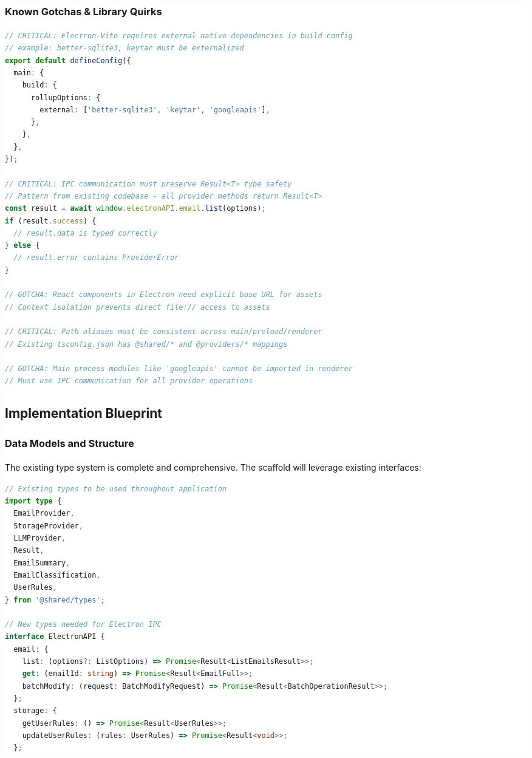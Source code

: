 ### Known Gotchas & Library Quirks

```typescript
// CRITICAL: Electron-Vite requires external native dependencies in build config
// example: better-sqlite3, keytar must be externalized
export default defineConfig({
  main: {
    build: {
      rollupOptions: {
        external: ['better-sqlite3', 'keytar', 'googleapis'],
      },
    },
  },
});

// CRITICAL: IPC communication must preserve Result<T> type safety
// Pattern from existing codebase - all provider methods return Result<T>
const result = await window.electronAPI.email.list(options);
if (result.success) {
  // result.data is typed correctly
} else {
  // result.error contains ProviderError
}

// GOTCHA: React components in Electron need explicit base URL for assets
// Context isolation prevents direct file:// access to assets

// CRITICAL: Path aliases must be consistent across main/preload/renderer
// Existing tsconfig.json has @shared/* and @providers/* mappings

// GOTCHA: Main process modules like 'googleapis' cannot be imported in renderer
// Must use IPC communication for all provider operations
```

## Implementation Blueprint

### Data Models and Structure

The existing type system is complete and comprehensive. The scaffold will leverage existing interfaces:

```typescript
// Existing types to be used throughout application
import type {
  EmailProvider,
  StorageProvider,
  LLMProvider,
  Result,
  EmailSummary,
  EmailClassification,
  UserRules,
} from '@shared/types';

// New types needed for Electron IPC
interface ElectronAPI {
  email: {
    list: (options?: ListOptions) => Promise<Result<ListEmailsResult>>;
    get: (emailId: string) => Promise<Result<EmailFull>>;
    batchModify: (request: BatchModifyRequest) => Promise<Result<BatchOperationResult>>;
  };
  storage: {
    getUserRules: () => Promise<Result<UserRules>>;
    updateUserRules: (rules: UserRules) => Promise<Result<void>>;
  };
```